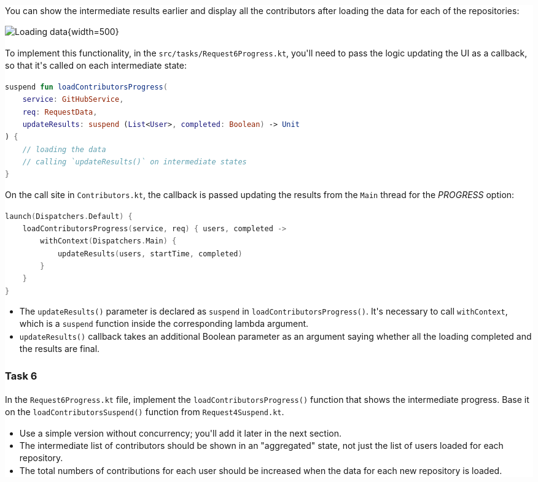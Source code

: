You can show the intermediate results earlier and display all the contributors after loading the data for each of the
repositories:

![Loading data](loading.gif){width=500}

To implement this functionality, in the `src/tasks/Request6Progress.kt`, you'll need to pass the logic updating the UI
as a callback, so that it's called on each intermediate state:

```kotlin
suspend fun loadContributorsProgress(
    service: GitHubService,
    req: RequestData,
    updateResults: suspend (List<User>, completed: Boolean) -> Unit
) {
    // loading the data
    // calling `updateResults()` on intermediate states
}
```

On the call site in `Contributors.kt`, the callback is passed updating the results from the `Main` thread for
the _PROGRESS_ option:

```kotlin
launch(Dispatchers.Default) {
    loadContributorsProgress(service, req) { users, completed ->
        withContext(Dispatchers.Main) {
            updateResults(users, startTime, completed)
        }
    }
}
```

* The `updateResults()` parameter is declared as `suspend` in `loadContributorsProgress()`. It's necessary to call 
`withContext`, which is a `suspend` function inside the corresponding lambda argument.
* `updateResults()` callback takes an additional Boolean parameter as an argument saying whether all the loading
  completed and the results are final.

### Task 6

In the `Request6Progress.kt` file, implement the `loadContributorsProgress()` function that shows the intermediate
progress. Base it on the `loadContributorsSuspend()` function from `Request4Suspend.kt`.

* Use a simple version without concurrency; you'll add it later in the next section.
* The intermediate list of contributors should be shown in an "aggregated" state, not just the list of users loaded for
each repository.
* The total numbers of contributions for each user should be increased when the data for each new
repository is loaded.

